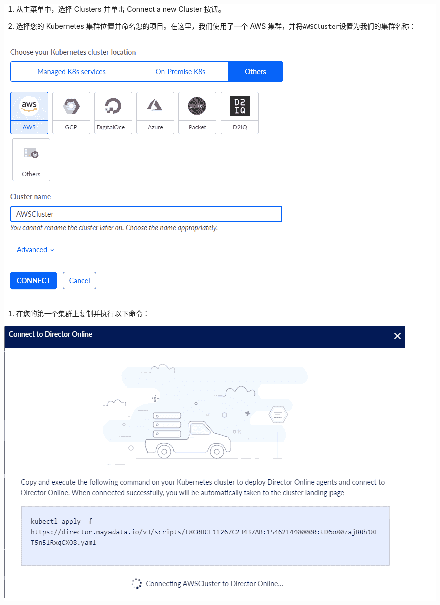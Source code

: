1.  从主菜单中，选择 Clusters 并单击 Connect a new Cluster 按钮。

1.  选择您的 Kubernetes 集群位置并命名您的项目。在这里，我们使用了一个 AWS 集群，并将`AWSCluster`设置为我们的集群名称：

![](img/7df2b508-c62b-4198-94db-4353fb45f4a5.png)

1.  在您的第一个集群上复制并执行以下命令：

![](img/94629c7f-7025-4da4-8bb0-b395f86e0c70.png)
